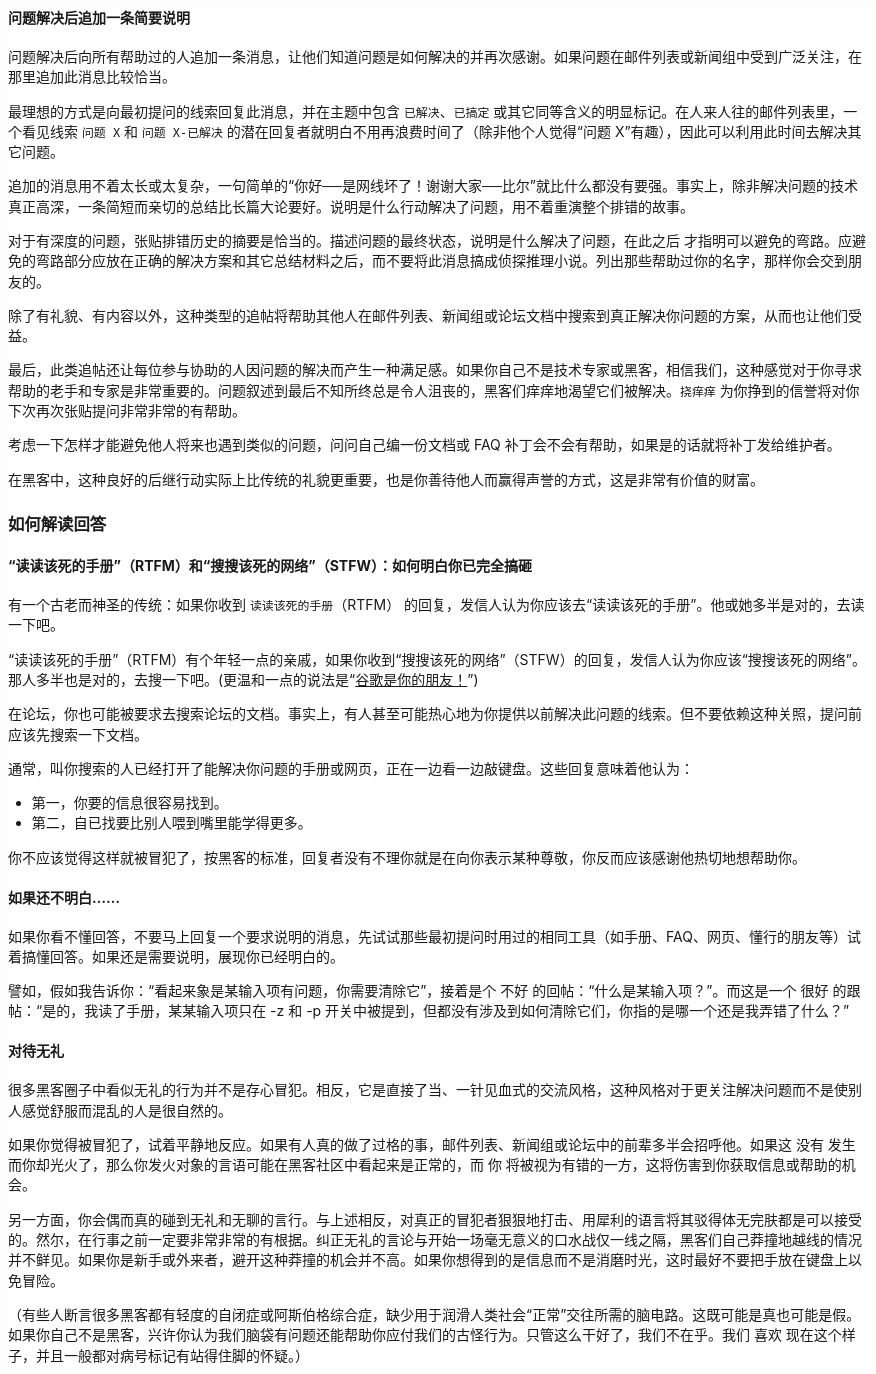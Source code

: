 #### 问题解决后追加一条简要说明

问题解决后向所有帮助过的人追加一条消息，让他们知道问题是如何解决的并再次感谢。如果问题在邮件列表或新闻组中受到广泛关注，在那里追加此消息比较恰当。

最理想的方式是向最初提问的线索回复此消息，并在主题中包含 `已解决`、`已搞定` 或其它同等含义的明显标记。在人来人往的邮件列表里，一个看见线索 `问题 X` 和 `问题 X-已解决` 的潜在回复者就明白不用再浪费时间了（除非他个人觉得“问题 X”有趣），因此可以利用此时间去解决其它问题。

追加的消息用不着太长或太复杂，一句简单的“你好──是网线坏了！谢谢大家──比尔”就比什么都没有要强。事实上，除非解决问题的技术真正高深，一条简短而亲切的总结比长篇大论要好。说明是什么行动解决了问题，用不着重演整个排错的故事。

对于有深度的问题，张贴排错历史的摘要是恰当的。描述问题的最终状态，说明是什么解决了问题，在此之后 才指明可以避免的弯路。应避免的弯路部分应放在正确的解决方案和其它总结材料之后，而不要将此消息搞成侦探推理小说。列出那些帮助过你的名字，那样你会交到朋友的。

除了有礼貌、有内容以外，这种类型的追帖将帮助其他人在邮件列表、新闻组或论坛文档中搜索到真正解决你问题的方案，从而也让他们受益。

最后，此类追帖还让每位参与协助的人因问题的解决而产生一种满足感。如果你自己不是技术专家或黑客，相信我们，这种感觉对于你寻求帮助的老手和专家是非常重要的。问题叙述到最后不知所终总是令人沮丧的，黑客们痒痒地渴望它们被解决。`挠痒痒` 为你挣到的信誉将对你下次再次张贴提问非常非常的有帮助。

考虑一下怎样才能避免他人将来也遇到类似的问题，问问自己编一份文档或 FAQ 补丁会不会有帮助，如果是的话就将补丁发给维护者。

在黑客中，这种良好的后继行动实际上比传统的礼貌更重要，也是你善待他人而赢得声誉的方式，这是非常有价值的财富。

### 如何解读回答

#### “读读该死的手册”（RTFM）和“搜搜该死的网络”（STFW）：如何明白你已完全搞砸

有一个古老而神圣的传统：如果你收到 `读读该死的手册`（RTFM） 的回复，发信人认为你应该去“读读该死的手册”。他或她多半是对的，去读一下吧。

“读读该死的手册”（RTFM）有个年轻一点的亲戚，如果你收到“搜搜该死的网络”（STFW）的回复，发信人认为你应该“搜搜该死的网络”。那人多半也是对的，去搜一下吧。(更温和一点的说法是“[谷歌是你的朋友！](http://lmgtfy.com/)”)

在论坛，你也可能被要求去搜索论坛的文档。事实上，有人甚至可能热心地为你提供以前解决此问题的线索。但不要依赖这种关照，提问前应该先搜索一下文档。

通常，叫你搜索的人已经打开了能解决你问题的手册或网页，正在一边看一边敲键盘。这些回复意味着他认为：

* 第一，你要的信息很容易找到。
* 第二，自已找要比别人喂到嘴里能学得更多。

你不应该觉得这样就被冒犯了，按黑客的标准，回复者没有不理你就是在向你表示某种尊敬，你反而应该感谢他热切地想帮助你。

#### 如果还不明白……

如果你看不懂回答，不要马上回复一个要求说明的消息，先试试那些最初提问时用过的相同工具（如手册、FAQ、网页、懂行的朋友等）试着搞懂回答。如果还是需要说明，展现你已经明白的。

譬如，假如我告诉你：“看起来象是某输入项有问题，你需要清除它”，接着是个 不好 的回帖：“什么是某输入项？”。而这是一个 很好 的跟帖：“是的，我读了手册，某某输入项只在 -z 和 -p 开关中被提到，但都没有涉及到如何清除它们，你指的是哪一个还是我弄错了什么？”

#### 对待无礼

很多黑客圈子中看似无礼的行为并不是存心冒犯。相反，它是直接了当、一针见血式的交流风格，这种风格对于更关注解决问题而不是使别人感觉舒服而混乱的人是很自然的。

如果你觉得被冒犯了，试着平静地反应。如果有人真的做了过格的事，邮件列表、新闻组或论坛中的前辈多半会招呼他。如果这 没有 发生而你却光火了，那么你发火对象的言语可能在黑客社区中看起来是正常的，而 你 将被视为有错的一方，这将伤害到你获取信息或帮助的机会。

另一方面，你会偶而真的碰到无礼和无聊的言行。与上述相反，对真正的冒犯者狠狠地打击、用犀利的语言将其驳得体无完肤都是可以接受的。然尔，在行事之前一定要非常非常的有根据。纠正无礼的言论与开始一场毫无意义的口水战仅一线之隔，黑客们自己莽撞地越线的情况并不鲜见。如果你是新手或外来者，避开这种莽撞的机会并不高。如果你想得到的是信息而不是消磨时光，这时最好不要把手放在键盘上以免冒险。

（有些人断言很多黑客都有轻度的自闭症或阿斯伯格综合症，缺少用于润滑人类社会“正常”交往所需的脑电路。这既可能是真也可能是假。如果你自己不是黑客，兴许你认为我们脑袋有问题还能帮助你应付我们的古怪行为。只管这么干好了，我们不在乎。我们 喜欢 现在这个样子，并且一般都对病号标记有站得住脚的怀疑。）
